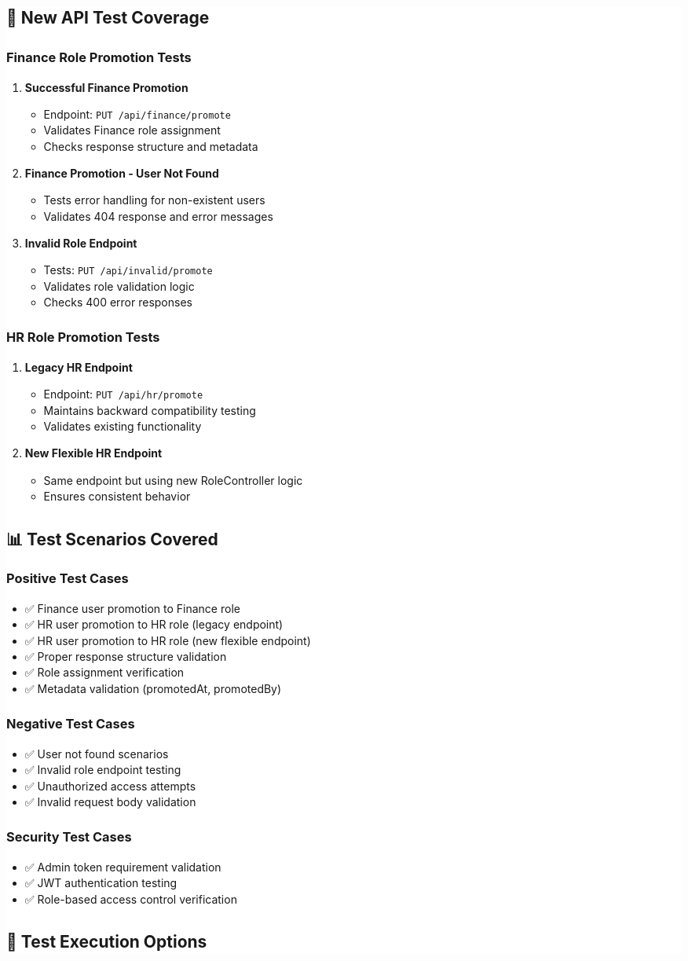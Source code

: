 ## 🚀 **New API Test Coverage**

### **Finance Role Promotion Tests**
1. **Successful Finance Promotion**
   - Endpoint: `PUT /api/finance/promote`
   - Validates Finance role assignment
   - Checks response structure and metadata

2. **Finance Promotion - User Not Found**
   - Tests error handling for non-existent users
   - Validates 404 response and error messages

3. **Invalid Role Endpoint**
   - Tests: `PUT /api/invalid/promote`
   - Validates role validation logic
   - Checks 400 error responses

### **HR Role Promotion Tests**
1. **Legacy HR Endpoint**
   - Endpoint: `PUT /api/hr/promote`
   - Maintains backward compatibility testing
   - Validates existing functionality

2. **New Flexible HR Endpoint**
   - Same endpoint but using new RoleController logic
   - Ensures consistent behavior

## 📊 **Test Scenarios Covered**

### **Positive Test Cases**
- ✅ Finance user promotion to Finance role
- ✅ HR user promotion to HR role (legacy endpoint)
- ✅ HR user promotion to HR role (new flexible endpoint)
- ✅ Proper response structure validation
- ✅ Role assignment verification
- ✅ Metadata validation (promotedAt, promotedBy)

### **Negative Test Cases**
- ✅ User not found scenarios
- ✅ Invalid role endpoint testing
- ✅ Unauthorized access attempts
- ✅ Invalid request body validation

### **Security Test Cases**
- ✅ Admin token requirement validation
- ✅ JWT authentication testing
- ✅ Role-based access control verification

## 🔧 **Test Execution Options**
